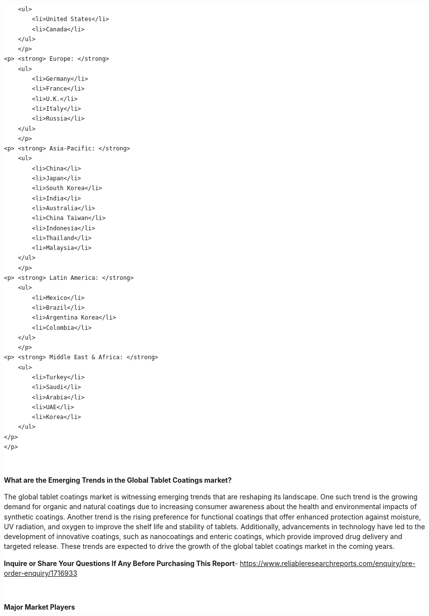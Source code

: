         <ul>
            <li>United States</li>
            <li>Canada</li>
        </ul>
        </p> 
    <p> <strong> Europe: </strong>
        <ul>
            <li>Germany</li>
            <li>France</li>
            <li>U.K.</li>
            <li>Italy</li>
            <li>Russia</li>
        </ul>
        </p> 
    <p> <strong> Asia-Pacific: </strong>
        <ul>
            <li>China</li>
            <li>Japan</li>
            <li>South Korea</li>
            <li>India</li>
            <li>Australia</li>
            <li>China Taiwan</li>
            <li>Indonesia</li>
            <li>Thailand</li>
            <li>Malaysia</li>
        </ul>
        </p> 
    <p> <strong> Latin America: </strong>
        <ul>
            <li>Mexico</li>
            <li>Brazil</li>
            <li>Argentina Korea</li>
            <li>Colombia</li>
        </ul>
        </p> 
    <p> <strong> Middle East & Africa: </strong>
        <ul>
            <li>Turkey</li>
            <li>Saudi</li>
            <li>Arabia</li>
            <li>UAE</li>
            <li>Korea</li>
        </ul>
    </p>
    </p>
<p>&nbsp;</p>
<p><strong>What are the Emerging Trends in the Global Tablet Coatings market?</strong></p>
<p><p>The global tablet coatings market is witnessing emerging trends that are reshaping its landscape. One such trend is the growing demand for organic and natural coatings due to increasing consumer awareness about the health and environmental impacts of synthetic coatings. Another trend is the rising preference for functional coatings that offer enhanced protection against moisture, UV radiation, and oxygen to improve the shelf life and stability of tablets. Additionally, advancements in technology have led to the development of innovative coatings, such as nanocoatings and enteric coatings, which provide improved drug delivery and targeted release. These trends are expected to drive the growth of the global tablet coatings market in the coming years.</p></p>
<p><strong>Inquire or Share Your Questions If Any Before Purchasing This Report</strong>- <a href="https://www.reliableresearchreports.com/enquiry/pre-order-enquiry/1716933">https://www.reliableresearchreports.com/enquiry/pre-order-enquiry/1716933</a></p>
<p>&nbsp;</p>
<p><strong>Major Market Players</strong></p>